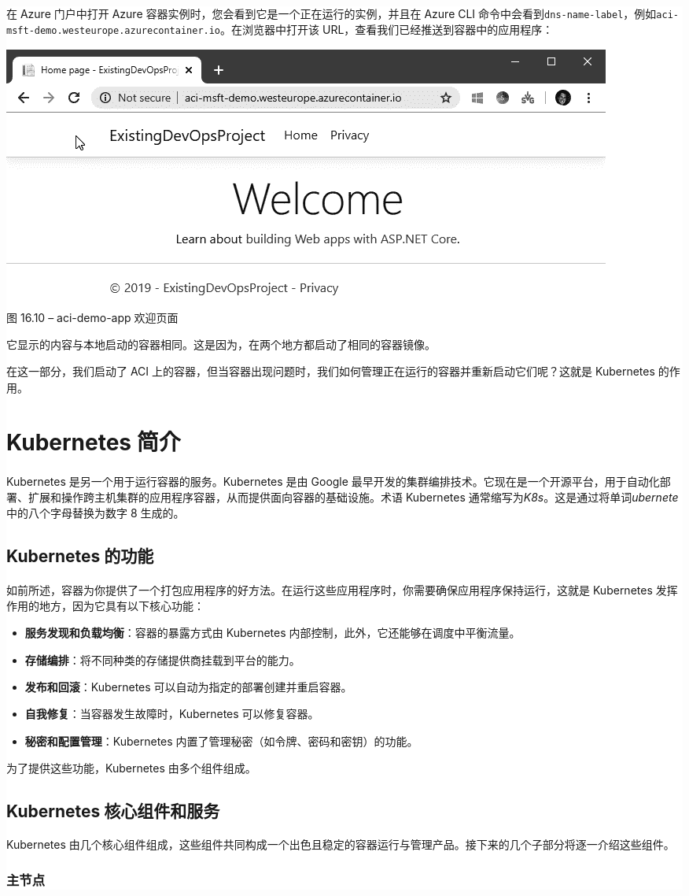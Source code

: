 在 Azure 门户中打开 Azure 容器实例时，您会看到它是一个正在运行的实例，并且在 Azure CLI 命令中会看到`dns-name-label`，例如`aci-msft-demo.westeurope.azurecontainer.io`。在浏览器中打开该 URL，查看我们已经推送到容器中的应用程序：

![图 16.10 – aci-demo-app 欢迎页面](img/B18655_16_10.jpg)

图 16.10 – aci-demo-app 欢迎页面

它显示的内容与本地启动的容器相同。这是因为，在两个地方都启动了相同的容器镜像。

在这一部分，我们启动了 ACI 上的容器，但当容器出现问题时，我们如何管理正在运行的容器并重新启动它们呢？这就是 Kubernetes 的作用。

# Kubernetes 简介

Kubernetes 是另一个用于运行容器的服务。Kubernetes 是由 Google 最早开发的集群编排技术。它现在是一个开源平台，用于自动化部署、扩展和操作跨主机集群的应用程序容器，从而提供面向容器的基础设施。术语 Kubernetes 通常缩写为*K8s*。这是通过将单词*ubernete*中的八个字母替换为数字 8 生成的。

## Kubernetes 的功能

如前所述，容器为你提供了一个打包应用程序的好方法。在运行这些应用程序时，你需要确保应用程序保持运行，这就是 Kubernetes 发挥作用的地方，因为它具有以下核心功能：

+   **服务发现和负载均衡**：容器的暴露方式由 Kubernetes 内部控制，此外，它还能够在调度中平衡流量。

+   **存储编排**：将不同种类的存储提供商挂载到平台的能力。

+   **发布和回滚**：Kubernetes 可以自动为指定的部署创建并重启容器。

+   **自我修复**：当容器发生故障时，Kubernetes 可以修复容器。

+   **秘密和配置管理**：Kubernetes 内置了管理秘密（如令牌、密码和密钥）的功能。

为了提供这些功能，Kubernetes 由多个组件组成。

## Kubernetes 核心组件和服务

Kubernetes 由几个核心组件组成，这些组件共同构成一个出色且稳定的容器运行与管理产品。接下来的几个子部分将逐一介绍这些组件。

### 主节点
